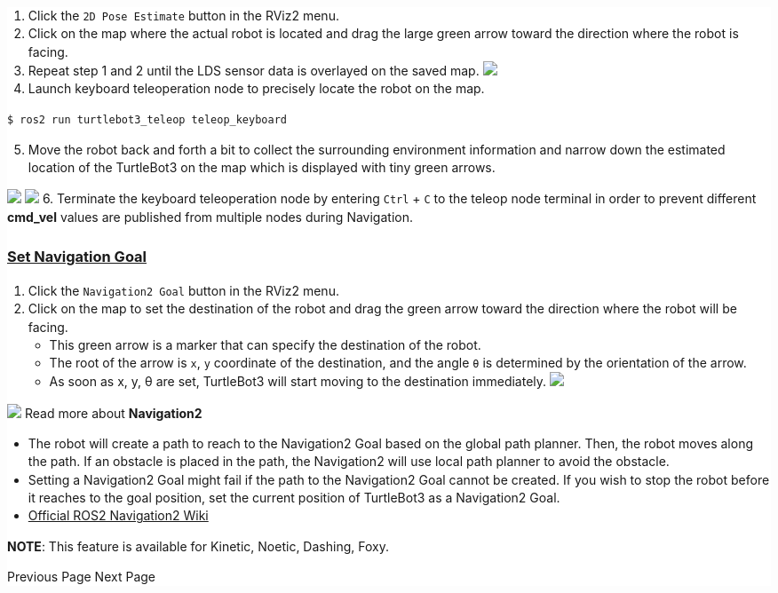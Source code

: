 1. Click the `2D Pose Estimate` button in the RViz2 menu.
2. Click on the map where the actual robot is located and drag the large green arrow toward the direction where the robot is facing.
3. Repeat step 1 and 2 until the LDS sensor data is overlayed on the saved map. 
 ![](/assets/images/platform/turtlebot3/ros2/tb3_navigation2_rviz_01.png)
4. Launch keyboard teleoperation node to precisely locate the robot on the map.

```
$ ros2 run turtlebot3_teleop teleop_keyboard

```
5. Move the robot back and forth a bit to collect the surrounding environment information and narrow down the estimated location of the TurtleBot3 on the map which is displayed with tiny green arrows.  

![](/assets/images/platform/turtlebot3/navigation/tb3_amcl_particle_01.png)
![](/assets/images/platform/turtlebot3/navigation/tb3_amcl_particle_02.png)
6. Terminate the keyboard teleoperation node by entering `Ctrl` + `C` to the teleop node terminal in order to prevent different **cmd\_vel** values are published from multiple nodes during Navigation.

### [Set Navigation Goal](#set-navigation-goal "#set-navigation-goal")

1. Click the `Navigation2 Goal` button in the RViz2 menu.
2. Click on the map to set the destination of the robot and drag the green arrow toward the direction where the robot will be facing.
	* This green arrow is a marker that can specify the destination of the robot.
	* The root of the arrow is `x`, `y` coordinate of the destination, and the angle `θ` is determined by the orientation of the arrow.
	* As soon as x, y, θ are set, TurtleBot3 will start moving to the destination immediately.
	 ![](/assets/images/platform/turtlebot3/ros2/tb3_navigation2_rviz_02.png)

![](/assets/images/icon_unfold.png) Read more about **Navigation2**

* The robot will create a path to reach to the Navigation2 Goal based on the global path planner. Then, the robot moves along the path. If an obstacle is placed in the path, the Navigation2 will use local path planner to avoid the obstacle.
* Setting a Navigation2 Goal might fail if the path to the Navigation2 Goal cannot be created. If you wish to stop the robot before it reaches to the goal position, set the current position of TurtleBot3 as a Navigation2 Goal.
* [Official ROS2 Navigation2 Wiki](https://navigation.ros.org/ "https://navigation.ros.org/")

**NOTE**: This feature is available for Kinetic, Noetic, Dashing, Foxy.

 Previous Page
Next Page 
